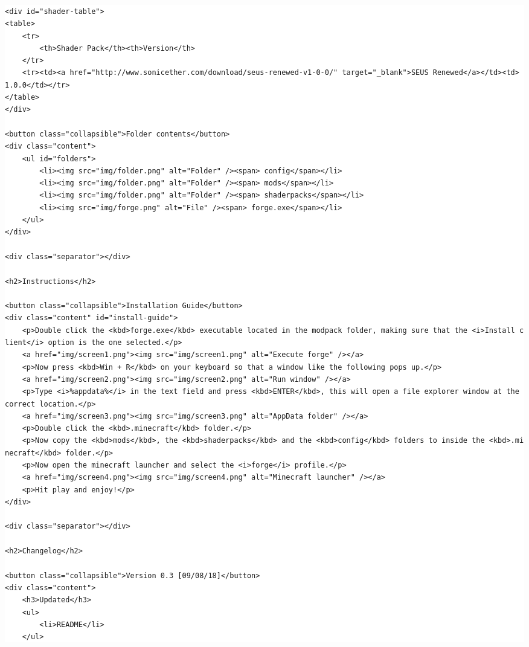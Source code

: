     <div id="shader-table">
    <table>
        <tr>
            <th>Shader Pack</th><th>Version</th>
        </tr>
        <tr><td><a href="http://www.sonicether.com/download/seus-renewed-v1-0-0/" target="_blank">SEUS Renewed</a></td><td>1.0.0</td></tr>
    </table>
    </div>

    <button class="collapsible">Folder contents</button>
    <div class="content">
        <ul id="folders">
            <li><img src="img/folder.png" alt="Folder" /><span> config</span></li>
            <li><img src="img/folder.png" alt="Folder" /><span> mods</span></li>
            <li><img src="img/folder.png" alt="Folder" /><span> shaderpacks</span></li>
            <li><img src="img/forge.png" alt="File" /><span> forge.exe</span></li>
        </ul>
    </div>

    <div class="separator"></div>

    <h2>Instructions</h2>

    <button class="collapsible">Installation Guide</button>
    <div class="content" id="install-guide">
        <p>Double click the <kbd>forge.exe</kbd> executable located in the modpack folder, making sure that the <i>Install client</i> option is the one selected.</p>
        <a href="img/screen1.png"><img src="img/screen1.png" alt="Execute forge" /></a>
        <p>Now press <kbd>Win + R</kbd> on your keyboard so that a window like the following pops up.</p>
        <a href="img/screen2.png"><img src="img/screen2.png" alt="Run window" /></a>
        <p>Type <i>%appdata%</i> in the text field and press <kbd>ENTER</kbd>, this will open a file explorer window at the correct location.</p>
        <a href="img/screen3.png"><img src="img/screen3.png" alt="AppData folder" /></a>
        <p>Double click the <kbd>.minecraft</kbd> folder.</p>
        <p>Now copy the <kbd>mods</kbd>, the <kbd>shaderpacks</kbd> and the <kbd>config</kbd> folders to inside the <kbd>.minecraft</kbd> folder.</p>
        <p>Now open the minecraft launcher and select the <i>forge</i> profile.</p>
        <a href="img/screen4.png"><img src="img/screen4.png" alt="Minecraft launcher" /></a>
        <p>Hit play and enjoy!</p>
    </div>

    <div class="separator"></div>

    <h2>Changelog</h2>

    <button class="collapsible">Version 0.3 [09/08/18]</button>
    <div class="content">
        <h3>Updated</h3>
        <ul>
            <li>README</li>
        </ul>
